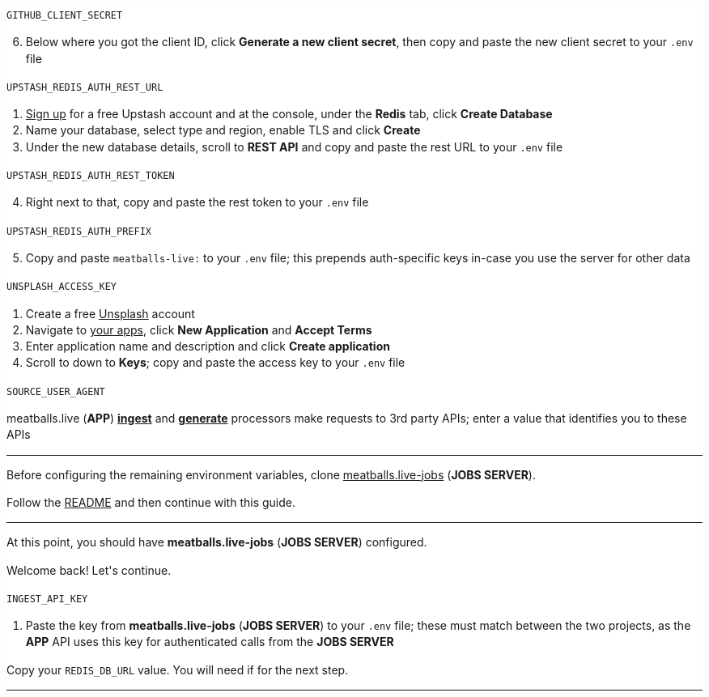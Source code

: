 `GITHUB_CLIENT_SECRET`

6. Below where you got the client ID, click **Generate a new client secret**, then copy and paste the new client secret to your `.env` file

`UPSTASH_REDIS_AUTH_REST_URL`

1. [Sign up](https://console.upstash.com/login) for a free Upstash account and at the console, under the **Redis** tab, click **Create Database**
2. Name your database, select type and region, enable TLS and click **Create**
3. Under the new database details, scroll to **REST API** and copy and paste the rest URL to your `.env` file

`UPSTASH_REDIS_AUTH_REST_TOKEN`

4. Right next to that, copy and paste the rest token to your `.env` file

`UPSTASH_REDIS_AUTH_PREFIX`

5. Copy and paste `meatballs-live:` to your `.env` file; this prepends auth-specific keys in-case you use the server for other data

`UNSPLASH_ACCESS_KEY`

1. Create a free [Unsplash](https://unsplash.com/join) account
2. Navigate to [your apps](https://unsplash.com/oauth/applications), click **New Application** and **Accept Terms**
3. Enter application name and description and click **Create application**
4. Scroll to down to **Keys**; copy and paste the access key to your `.env` file

`SOURCE_USER_AGENT`

meatballs.live (**APP**) [**ingest**](https://github.com/ritsuke/meatballs.live/tree/main/src/utils/ingest) and [**generate**](https://github.com/ritsuke/meatballs.live/tree/main/src/utils/generate) processors make requests to 3rd party APIs; enter a value that identifies you to these APIs

---

Before configuring the remaining environment variables, clone [meatballs.live-jobs](https://github.com/ritsuke/meatballs.live-jobs) (**JOBS SERVER**).

Follow the [README](https://github.com/ritsuke/meatballs.live-jobs/blob/main/README.md) and then continue with this guide.

---

At this point, you should have **meatballs.live-jobs** (**JOBS SERVER**) configured.

Welcome back! Let's continue.

`INGEST_API_KEY`

1. Paste the key from **meatballs.live-jobs** (**JOBS SERVER**) to your `.env` file; these must match between the two projects, as the **APP** API uses this key for authenticated calls from the **JOBS SERVER**

Copy your `REDIS_DB_URL` value. You will need if for the next step.

---

